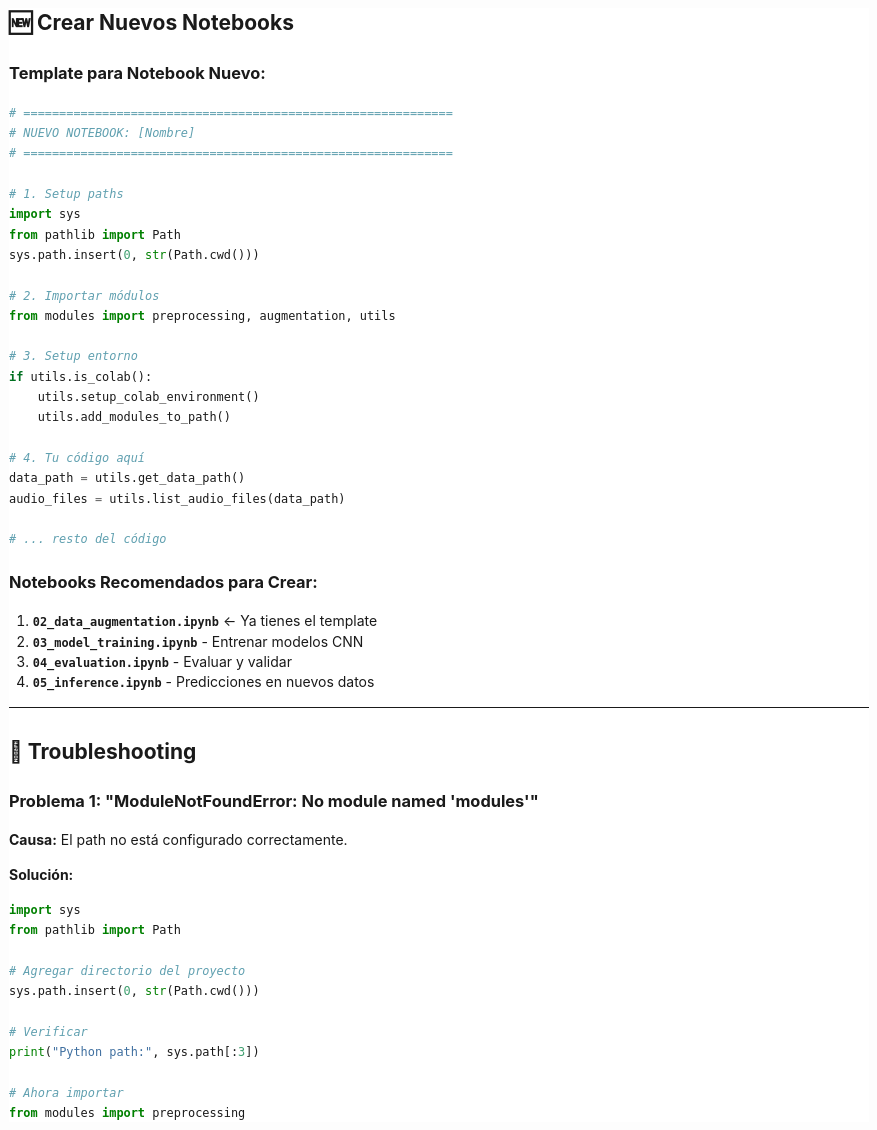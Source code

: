 
## 🆕 Crear Nuevos Notebooks

### Template para Notebook Nuevo:

```python
# ============================================================
# NUEVO NOTEBOOK: [Nombre]
# ============================================================

# 1. Setup paths
import sys
from pathlib import Path
sys.path.insert(0, str(Path.cwd()))

# 2. Importar módulos
from modules import preprocessing, augmentation, utils

# 3. Setup entorno
if utils.is_colab():
    utils.setup_colab_environment()
    utils.add_modules_to_path()

# 4. Tu código aquí
data_path = utils.get_data_path()
audio_files = utils.list_audio_files(data_path)

# ... resto del código
```

### Notebooks Recomendados para Crear:

1. **`02_data_augmentation.ipynb`** ← Ya tienes el template
2. **`03_model_training.ipynb`** - Entrenar modelos CNN
3. **`04_evaluation.ipynb`** - Evaluar y validar
4. **`05_inference.ipynb`** - Predicciones en nuevos datos

---

## 🐛 Troubleshooting

### Problema 1: "ModuleNotFoundError: No module named 'modules'"

**Causa:** El path no está configurado correctamente.

**Solución:**
```python
import sys
from pathlib import Path

# Agregar directorio del proyecto
sys.path.insert(0, str(Path.cwd()))

# Verificar
print("Python path:", sys.path[:3])

# Ahora importar
from modules import preprocessing
```
